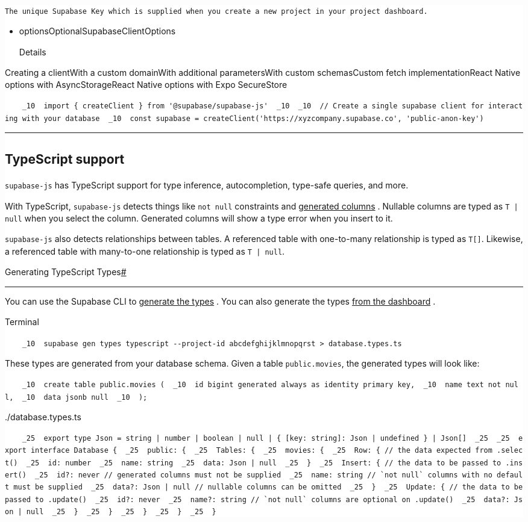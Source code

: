     The unique Supabase Key which is supplied when you create a new project in your project dashboard.
    
*   optionsOptionalSupabaseClientOptions
    
    Details
    

Creating a clientWith a custom domainWith additional parametersWith custom schemasCustom fetch implementationReact Native options with AsyncStorageReact Native options with Expo SecureStore

`     _10  import { createClient } from '@supabase/supabase-js'  _10  _10  // Create a single supabase client for interacting with your database  _10  const supabase = createClient('https://xyzcompany.supabase.co', 'public-anon-key')      `

* * *

TypeScript support
------------------

`supabase-js` has TypeScript support for type inference, autocompletion, type-safe queries, and more.

With TypeScript, `supabase-js` detects things like `not null` constraints and [generated columns](https://www.postgresql.org/docs/current/ddl-generated-columns.html)
. Nullable columns are typed as `T | null` when you select the column. Generated columns will show a type error when you insert to it.

`supabase-js` also detects relationships between tables. A referenced table with one-to-many relationship is typed as `T[]`. Likewise, a referenced table with many-to-one relationship is typed as `T | null`.

Generating TypeScript Types[#](#generating-typescript-types)

-------------------------------------------------------------

You can use the Supabase CLI to [generate the types](/docs/reference/cli/supabase-gen-types)
. You can also generate the types [from the dashboard](https://supabase.com/dashboard/project/_/api?page=tables-intro)
.

Terminal

`     _10  supabase gen types typescript --project-id abcdefghijklmnopqrst > database.types.ts      `

These types are generated from your database schema. Given a table `public.movies`, the generated types will look like:

`     _10  create table public.movies (  _10  id bigint generated always as identity primary key,  _10  name text not null,  _10  data jsonb null  _10  );      `

./database.types.ts

``     _25  export type Json = string | number | boolean | null | { [key: string]: Json | undefined } | Json[]  _25  _25  export interface Database {  _25  public: {  _25  Tables: {  _25  movies: {  _25  Row: { // the data expected from .select()  _25  id: number  _25  name: string  _25  data: Json | null  _25  }  _25  Insert: { // the data to be passed to .insert()  _25  id?: never // generated columns must not be supplied  _25  name: string // `not null` columns with no default must be supplied  _25  data?: Json | null // nullable columns can be omitted  _25  }  _25  Update: { // the data to be passed to .update()  _25  id?: never  _25  name?: string // `not null` columns are optional on .update()  _25  data?: Json | null  _25  }  _25  }  _25  }  _25  }  _25  }      ``

